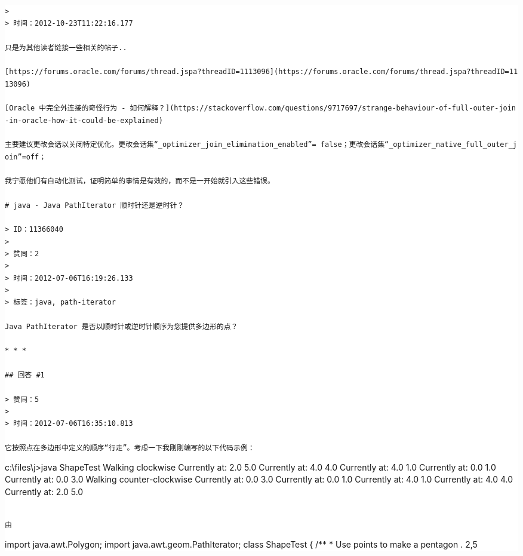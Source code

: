 ```
> 
> 时间：2012-10-23T11:22:16.177

只是为其他读者链接一些相关的帖子..

[https://forums.oracle.com/forums/thread.jspa?threadID=1113096](https://forums.oracle.com/forums/thread.jspa?threadID=1113096)

[Oracle 中完全外连接的奇怪行为 - 如何解释？](https://stackoverflow.com/questions/9717697/strange-behaviour-of-full-outer-join-in-oracle-how-it-could-be-explained)

主要建议更改会话以关闭特定优化。更改会话集“_optimizer_join_elimination_enabled”= false；更改会话集“_optimizer_native_full_outer_join”=off；

我宁愿他们有自动化测试，证明简单的事情是有效的，而不是一开始就引入这些错误。

# java - Java PathIterator 顺时针还是逆时针？

> ID：11366040
> 
> 赞同：2
> 
> 时间：2012-07-06T16:19:26.133
> 
> 标签：java, path-iterator

Java PathIterator 是否以顺时针或逆时针顺序为您提供多边形的点？

* * *

## 回答 #1

> 赞同：5
> 
> 时间：2012-07-06T16:35:10.813

它按照点在多边形中定义的顺序“行走”。考虑一下我刚刚编写的以下代码示例：

```
c:\files\j>java ShapeTest
Walking clockwise
Currently at: 2.0 5.0
Currently at: 4.0 4.0
Currently at: 4.0 1.0
Currently at: 0.0 1.0
Currently at: 0.0 3.0
Walking counter-clockwise
Currently at: 0.0 3.0
Currently at: 0.0 1.0
Currently at: 4.0 1.0
Currently at: 4.0 4.0
Currently at: 2.0 5.0 
```

由

```
import java.awt.Polygon;
import java.awt.geom.PathIterator;
class ShapeTest {
    /**
     * Use points to make a pentagon
              . 2,5